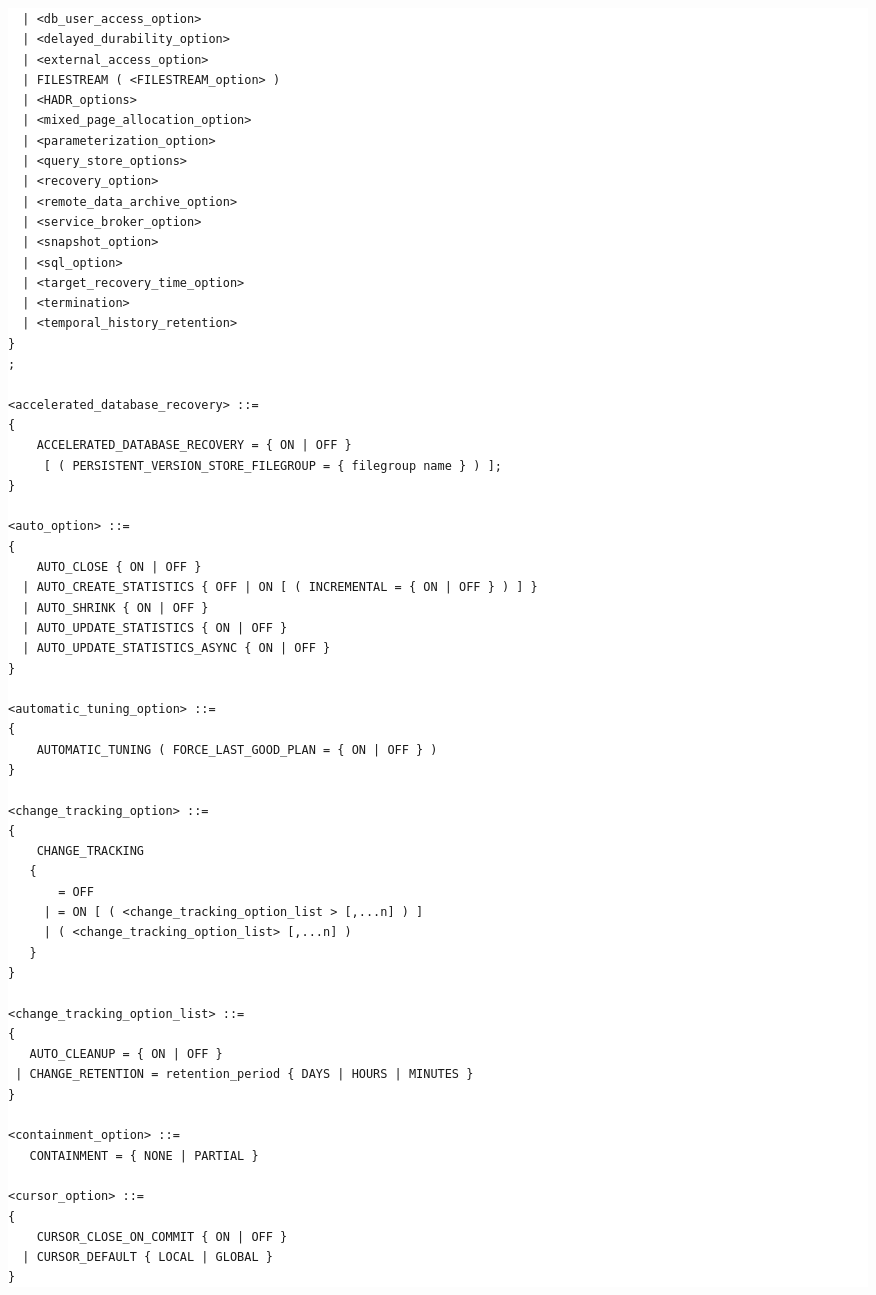 ```
  | <db_user_access_option>
  | <delayed_durability_option>
  | <external_access_option>
  | FILESTREAM ( <FILESTREAM_option> )
  | <HADR_options>
  | <mixed_page_allocation_option>
  | <parameterization_option>
  | <query_store_options>
  | <recovery_option>
  | <remote_data_archive_option>
  | <service_broker_option>
  | <snapshot_option>
  | <sql_option>
  | <target_recovery_time_option>
  | <termination>
  | <temporal_history_retention>
}
;

<accelerated_database_recovery> ::=
{
    ACCELERATED_DATABASE_RECOVERY = { ON | OFF }
     [ ( PERSISTENT_VERSION_STORE_FILEGROUP = { filegroup name } ) ];
}

<auto_option> ::=
{
    AUTO_CLOSE { ON | OFF }
  | AUTO_CREATE_STATISTICS { OFF | ON [ ( INCREMENTAL = { ON | OFF } ) ] }
  | AUTO_SHRINK { ON | OFF }
  | AUTO_UPDATE_STATISTICS { ON | OFF }
  | AUTO_UPDATE_STATISTICS_ASYNC { ON | OFF }
}

<automatic_tuning_option> ::=
{
    AUTOMATIC_TUNING ( FORCE_LAST_GOOD_PLAN = { ON | OFF } )
}

<change_tracking_option> ::=
{
    CHANGE_TRACKING
   {
       = OFF
     | = ON [ ( <change_tracking_option_list > [,...n] ) ]
     | ( <change_tracking_option_list> [,...n] )
   }
}

<change_tracking_option_list> ::=
{
   AUTO_CLEANUP = { ON | OFF }
 | CHANGE_RETENTION = retention_period { DAYS | HOURS | MINUTES }
}

<containment_option> ::=
   CONTAINMENT = { NONE | PARTIAL }

<cursor_option> ::=
{
    CURSOR_CLOSE_ON_COMMIT { ON | OFF }
  | CURSOR_DEFAULT { LOCAL | GLOBAL }
}
```